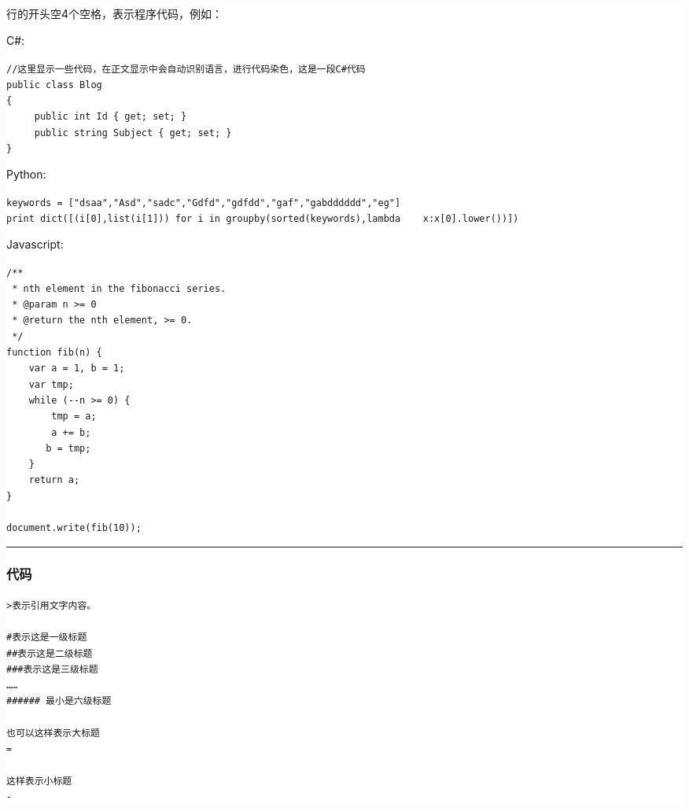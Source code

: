 行的开头空4个空格，表示程序代码，例如：

C#:

```
//这里显示一些代码，在正文显示中会自动识别语言，进行代码染色，这是一段C#代码
public class Blog
{
     public int Id { get; set; }
     public string Subject { get; set; }
}
```

Python:

```
keywords = ["dsaa","Asd","sadc","Gdfd","gdfdd","gaf","gabdddddd","eg"]
print dict([(i[0],list(i[1])) for i in groupby(sorted(keywords),lambda    x:x[0].lower())])
```

Javascript:

```
/**
 * nth element in the fibonacci series.
 * @param n >= 0
 * @return the nth element, >= 0.
 */
function fib(n) {
    var a = 1, b = 1;
    var tmp;
    while (--n >= 0) {
        tmp = a;
        a += b;
       b = tmp;
    }
    return a;
}

document.write(fib(10));
```

------

### 代码

```
>表示引用文字内容。

#表示这是一级标题
##表示这是二级标题
###表示这是三级标题
……
###### 最小是六级标题

也可以这样表示大标题
=

这样表示小标题
-
```
